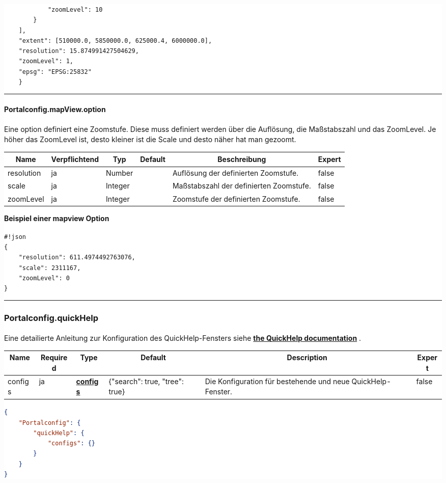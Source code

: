 ```
            "zoomLevel": 10
        }
    ],
    "extent": [510000.0, 5850000.0, 625000.4, 6000000.0],
    "resolution": 15.874991427504629,
    "zoomLevel": 1,
    "epsg": "EPSG:25832"
    }
```

***

#### Portalconfig.mapView.option

Eine option definiert eine Zoomstufe. Diese muss definiert werden über die Auflösung, die Maßstabszahl und das ZoomLevel. Je höher das ZoomLevel ist, desto kleiner ist die Scale und desto näher hat man gezoomt.

|Name|Verpflichtend|Typ|Default|Beschreibung|Expert|
|----|-------------|---|-------|------------|------|
|resolution|ja|Number||Auflösung der definierten Zoomstufe.|false|
|scale|ja|Integer||Maßstabszahl der definierten Zoomstufe.|false|
|zoomLevel|ja|Integer||Zoomstufe der definierten Zoomstufe.|false|

**Beispiel einer mapview Option**
```
#!json
{
    "resolution": 611.4974492763076,
    "scale": 2311167,
    "zoomLevel": 0
}
```

***

### Portalconfig.quickHelp

Eine detailierte Anleitung zur Konfiguration des QuickHelp-Fensters siehe **[the QuickHelp documentation](quickHelp.md)** .

|Name|Required|Type|Default|Description|Expert|
|----|--------|----|-------|-----------|------|
|configs|ja|**[configs](#markdown-header-portalconfigquickhelpconfigs)**|{"search": true, "tree": true}|Die Konfiguration für bestehende und neue QuickHelp-Fenster.|false|

```json
{
    "Portalconfig": {
        "quickHelp": {
            "configs": {}
        }
    }
}
```


[type:Extent]: # (Datatypes.Extent)
[type:LayerId]: # (Datatypes.LayerId)
[type:Extent]: # (Datatypes.Extent)
[type:Coordinate]: # (Datatypes.Coordinate)
[inherits]: # (Portalconfig.menu.folder)
[type:staticlink]: # (Portalconfig.menu.staticlinks.staticlink)
[type:tool]: # (Portalconfig.menu.tool)
[type:staticlinks]: # (Portalconfig.menu.staticlinks)
[inherits]: # (Portalconfig.menu.folder)
[type:tool]: # (Portalconfig.menu.tool)
[type:tool]: # (Portalconfig.menu.tool)
[type:addWMS]: # (Portalconfig.menu.tool.addWMS)
[type:bufferAnalysis]: # (Portalconfig.menu.tool.bufferAnalysis)
[type:compareFeatures]: # (Portalconfig.menu.tool.compareFeatures)
[type:contact]: # (Portalconfig.menu.tool.contact)
[type:coord]: # (Portalconfig.menu.tool.coord)
[type:coordToolkit]: # (Portalconfig.menu.tool.coordToolkit)
[type:draw]: # (Portalconfig.menu.tool.draw)
[type:extendedFilter]: # (Portalconfig.menu.tool.extendedFilter)
[type:featureLister]: # (Portalconfig.menu.tool.featureLister)
[type:fileImport]: # (Portalconfig.menu.tool.fileImport)
[type:filter]: # (Portalconfig.menu.tool.filter)
[type:gfi]: # (Portalconfig.menu.tool.gfi)
[type:kmlimport]: # (Portalconfig.menu.tool.kmlimport)
[type:layerClusterToggler]: # (Portalconfig.menu.tool.layerClusterToggler)
[type:layerSlider]: # (Portalconfig.menu.tool.layerSlider)
[type:measure]: # (Portalconfig.menu.tool.measure)
[type:parcelSearch]: # (Portalconfig.menu.tool.parcelSearch)
[type:print]: # (Portalconfig.menu.tool.print)
[type:routing]: # (Portalconfig.menu.tool.routing)
[type:saveSelection]: # (Portalconfig.menu.tool.saveSelection)
[type:scaleSwitcher]: # (Portalconfig.menu.tool.scaleSwitcher)
[type:searchByCoord]: # (Portalconfig.menu.tool.searchByCoord)
[type:selectFeatures]: # (Portalconfig.menu.tool.selectFeatures)
[type:shadow]: # (Portalconfig.menu.tool.shadow)
[type:styleVT]: # (Portalconfig.menu.tool.styleVT)
[type:supplyCoord]: # (Portalconfig.menu.tool.supplyCoord)
[type:resetTree]: # (Portalconfig.menu.tool.resetTree)
[type:wfsFeatureFilter]: # (Portalconfig.menu.tool.wfsFeatureFilter)
[type:wfsSearch]: # (Portalconfig.menu.tool.wfsSearch)
[type:wfst]: # (Portalconfig.menu.tool.wfst)
[inherits]: # (Portalconfig.menu.tool)
[inherits]: # (Portalconfig.menu.tool)
